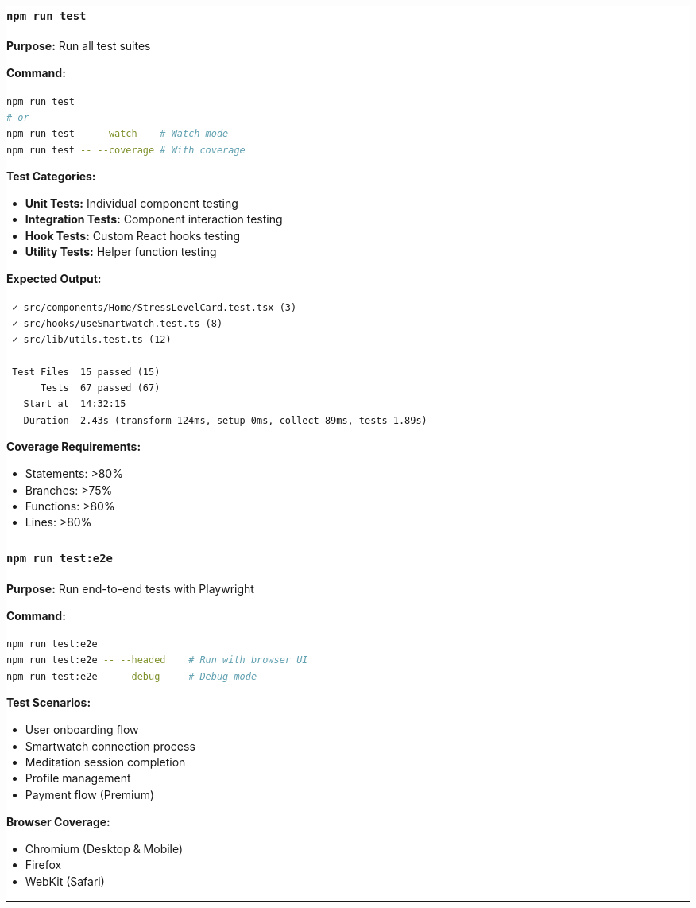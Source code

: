 ### **`npm run test`**
**Purpose:** Run all test suites

**Command:**
```bash
npm run test
# or
npm run test -- --watch    # Watch mode
npm run test -- --coverage # With coverage
```

**Test Categories:**
- **Unit Tests:** Individual component testing
- **Integration Tests:** Component interaction testing
- **Hook Tests:** Custom React hooks testing
- **Utility Tests:** Helper function testing

**Expected Output:**
```
 ✓ src/components/Home/StressLevelCard.test.tsx (3)
 ✓ src/hooks/useSmartwatch.test.ts (8)
 ✓ src/lib/utils.test.ts (12)

 Test Files  15 passed (15)
      Tests  67 passed (67)
   Start at  14:32:15
   Duration  2.43s (transform 124ms, setup 0ms, collect 89ms, tests 1.89s)
```

**Coverage Requirements:**
- Statements: >80%
- Branches: >75%
- Functions: >80%
- Lines: >80%

### **`npm run test:e2e`**
**Purpose:** Run end-to-end tests with Playwright

**Command:**
```bash
npm run test:e2e
npm run test:e2e -- --headed    # Run with browser UI
npm run test:e2e -- --debug     # Debug mode
```

**Test Scenarios:**
- User onboarding flow
- Smartwatch connection process
- Meditation session completion
- Profile management
- Payment flow (Premium)

**Browser Coverage:**
- Chromium (Desktop & Mobile)
- Firefox
- WebKit (Safari)

---